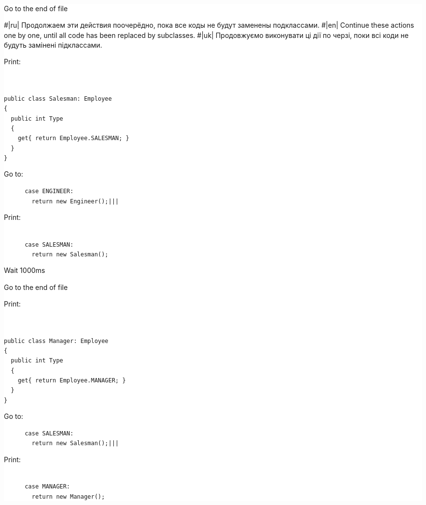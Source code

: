 Go to the end of file

#|ru| Продолжаем эти действия поочерёдно, пока все коды не будут заменены подклассами.
#|en| Continue these actions one by one, until all code has been replaced by subclasses.
#|uk| Продовжуємо виконувати ці дії по черзі, поки всі коди не  будуть замінені підклассами.

Print:
```


public class Salesman: Employee
{
  public int Type
  {
    get{ return Employee.SALESMAN; }
  }
}
```

Go to:
```
      case ENGINEER:
        return new Engineer();|||
```

Print:
```

      case SALESMAN:
        return new Salesman();
```

Wait 1000ms

Go to the end of file

Print:
```


public class Manager: Employee
{
  public int Type
  {
    get{ return Employee.MANAGER; }
  }
}
```

Go to:
```
      case SALESMAN:
        return new Salesman();|||
```

Print:
```

      case MANAGER:
        return new Manager();
```
